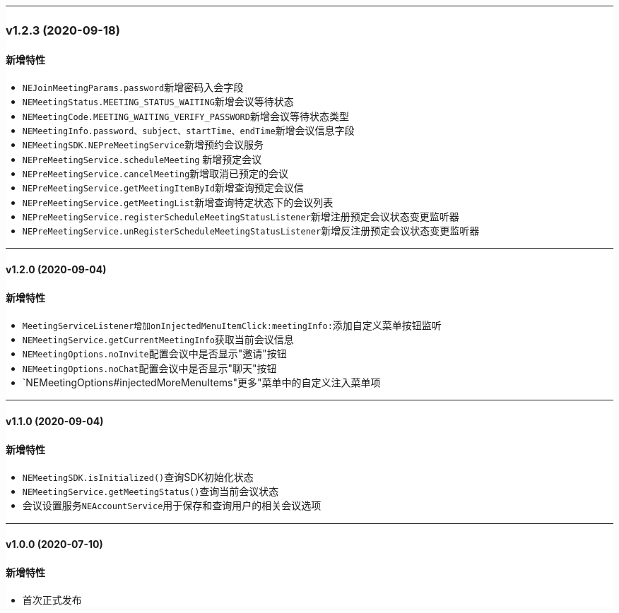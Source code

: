 -------

### v1.2.3 (2020-09-18)

####  新增特性

* `NEJoinMeetingParams.password`新增密码入会字段
* `NEMeetingStatus.MEETING_STATUS_WAITING`新增会议等待状态
* `NEMeetingCode.MEETING_WAITING_VERIFY_PASSWORD`新增会议等待状态类型 
* `NEMeetingInfo.password、subject、startTime、endTime`新增会议信息字段
* `NEMeetingSDK.NEPreMeetingService`新增预约会议服务
* `NEPreMeetingService.scheduleMeeting` 新增预定会议
* `NEPreMeetingService.cancelMeeting`新增取消已预定的会议
* `NEPreMeetingService.getMeetingItemById`新增查询预定会议信
* `NEPreMeetingService.getMeetingList`新增查询特定状态下的会议列表
* `NEPreMeetingService.registerScheduleMeetingStatusListener`新增注册预定会议状态变更监听器
* `NEPreMeetingService.unRegisterScheduleMeetingStatusListener`新增反注册预定会议状态变更监听器 

-------

#### v1.2.0 (2020-09-04)

####  新增特性

* `MeetingServiceListener增加onInjectedMenuItemClick:meetingInfo:`添加自定义菜单按钮监听
* `NEMeetingService.getCurrentMeetingInfo`获取当前会议信息
* `NEMeetingOptions.noInvite`配置会议中是否显示"邀请"按钮 
* `NEMeetingOptions.noChat`配置会议中是否显示"聊天"按钮
* `NEMeetingOptions#injectedMoreMenuItems"更多"菜单中的自定义注入菜单项

-------

#### v1.1.0 (2020-09-04)

####  新增特性

* `NEMeetingSDK.isInitialized()`查询SDK初始化状态
* `NEMeetingService.getMeetingStatus()`查询当前会议状态
* 会议设置服务`NEAccountService`用于保存和查询用户的相关会议选项

-------

####  v1.0.0 (2020-07-10)

####  新增特性

* 首次正式发布